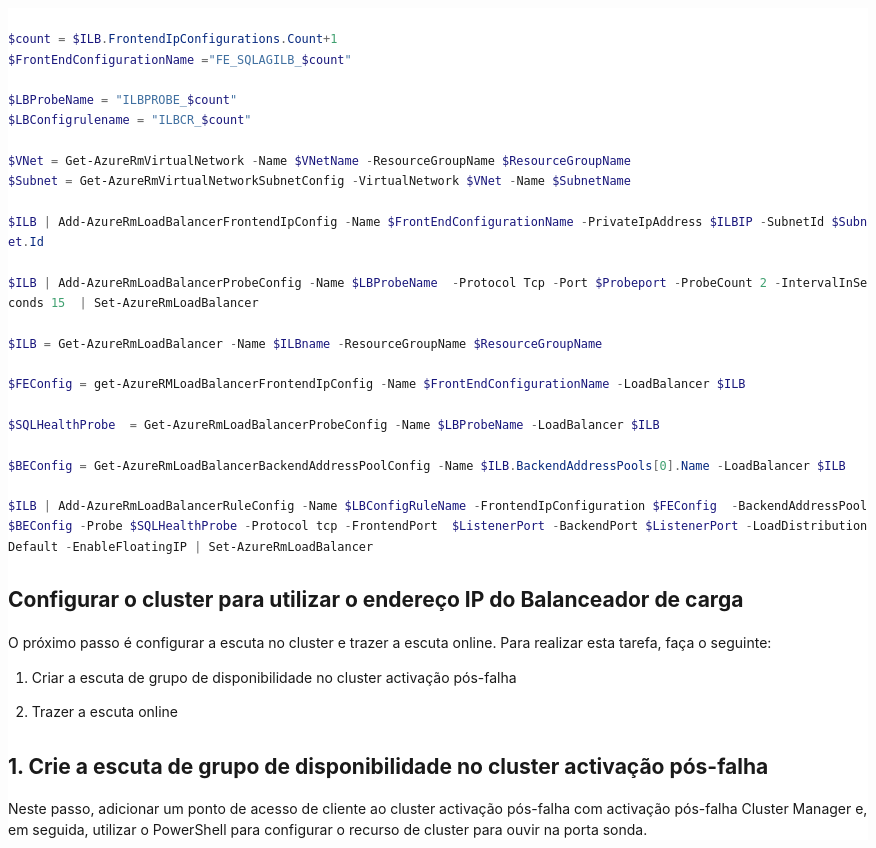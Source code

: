 ```powershell

$count = $ILB.FrontendIpConfigurations.Count+1
$FrontEndConfigurationName ="FE_SQLAGILB_$count"  

$LBProbeName = "ILBPROBE_$count"
$LBConfigrulename = "ILBCR_$count"

$VNet = Get-AzureRmVirtualNetwork -Name $VNetName -ResourceGroupName $ResourceGroupName 
$Subnet = Get-AzureRmVirtualNetworkSubnetConfig -VirtualNetwork $VNet -Name $SubnetName

$ILB | Add-AzureRmLoadBalancerFrontendIpConfig -Name $FrontEndConfigurationName -PrivateIpAddress $ILBIP -SubnetId $Subnet.Id 

$ILB | Add-AzureRmLoadBalancerProbeConfig -Name $LBProbeName  -Protocol Tcp -Port $Probeport -ProbeCount 2 -IntervalInSeconds 15  | Set-AzureRmLoadBalancer 

$ILB = Get-AzureRmLoadBalancer -Name $ILBname -ResourceGroupName $ResourceGroupName

$FEConfig = get-AzureRMLoadBalancerFrontendIpConfig -Name $FrontEndConfigurationName -LoadBalancer $ILB

$SQLHealthProbe  = Get-AzureRmLoadBalancerProbeConfig -Name $LBProbeName -LoadBalancer $ILB

$BEConfig = Get-AzureRmLoadBalancerBackendAddressPoolConfig -Name $ILB.BackendAddressPools[0].Name -LoadBalancer $ILB 

$ILB | Add-AzureRmLoadBalancerRuleConfig -Name $LBConfigRuleName -FrontendIpConfiguration $FEConfig  -BackendAddressPool $BEConfig -Probe $SQLHealthProbe -Protocol tcp -FrontendPort  $ListenerPort -BackendPort $ListenerPort -LoadDistribution Default -EnableFloatingIP | Set-AzureRmLoadBalancer   
```



## <a name="configure-the-cluster-to-use-the-load-balancer-ip-address"></a>Configurar o cluster para utilizar o endereço IP do Balanceador de carga 

O próximo passo é configurar a escuta no cluster e trazer a escuta online. Para realizar esta tarefa, faça o seguinte: 

1. Criar a escuta de grupo de disponibilidade no cluster activação pós-falha  

2. Trazer a escuta online

## <a name="1-create-the-availability-group-listener-on-the-failover-cluster"></a>1. Crie a escuta de grupo de disponibilidade no cluster activação pós-falha

Neste passo, adicionar um ponto de acesso de cliente ao cluster activação pós-falha com activação pós-falha Cluster Manager e, em seguida, utilizar o PowerShell para configurar o recurso de cluster para ouvir na porta sonda. 
